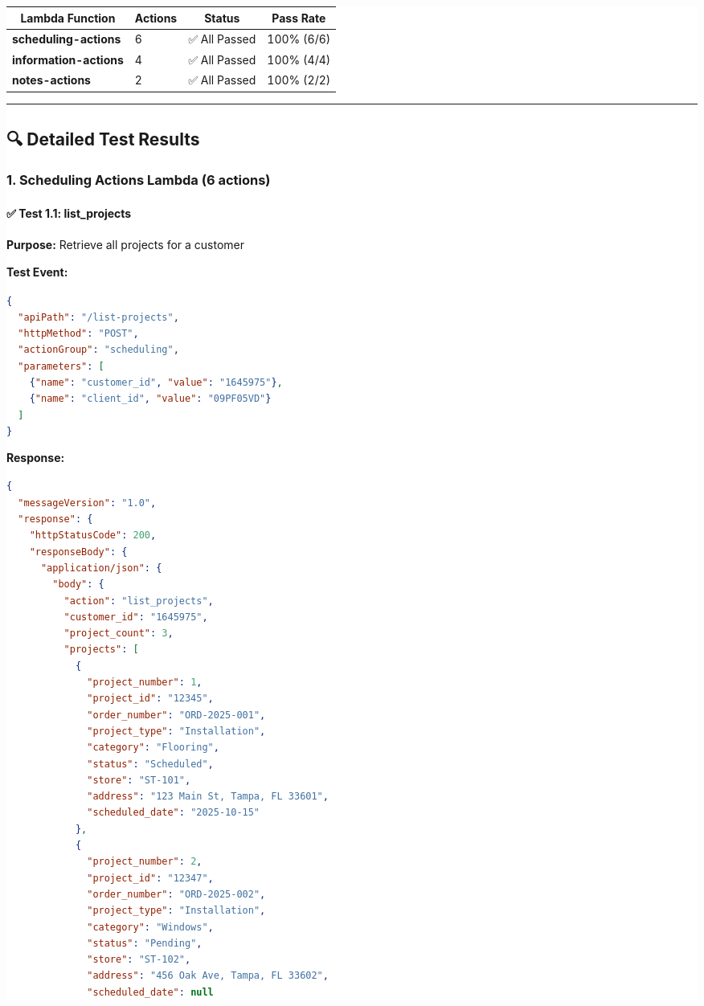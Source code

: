| Lambda Function | Actions | Status | Pass Rate |
|-----------------|---------|--------|-----------|
| **scheduling-actions** | 6 | ✅ All Passed | 100% (6/6) |
| **information-actions** | 4 | ✅ All Passed | 100% (4/4) |
| **notes-actions** | 2 | ✅ All Passed | 100% (2/2) |

---

## 🔍 Detailed Test Results

### 1. Scheduling Actions Lambda (6 actions)

#### ✅ Test 1.1: list_projects

**Purpose:** Retrieve all projects for a customer

**Test Event:**
```json
{
  "apiPath": "/list-projects",
  "httpMethod": "POST",
  "actionGroup": "scheduling",
  "parameters": [
    {"name": "customer_id", "value": "1645975"},
    {"name": "client_id", "value": "09PF05VD"}
  ]
}
```

**Response:**
```json
{
  "messageVersion": "1.0",
  "response": {
    "httpStatusCode": 200,
    "responseBody": {
      "application/json": {
        "body": {
          "action": "list_projects",
          "customer_id": "1645975",
          "project_count": 3,
          "projects": [
            {
              "project_number": 1,
              "project_id": "12345",
              "order_number": "ORD-2025-001",
              "project_type": "Installation",
              "category": "Flooring",
              "status": "Scheduled",
              "store": "ST-101",
              "address": "123 Main St, Tampa, FL 33601",
              "scheduled_date": "2025-10-15"
            },
            {
              "project_number": 2,
              "project_id": "12347",
              "order_number": "ORD-2025-002",
              "project_type": "Installation",
              "category": "Windows",
              "status": "Pending",
              "store": "ST-102",
              "address": "456 Oak Ave, Tampa, FL 33602",
              "scheduled_date": null
```